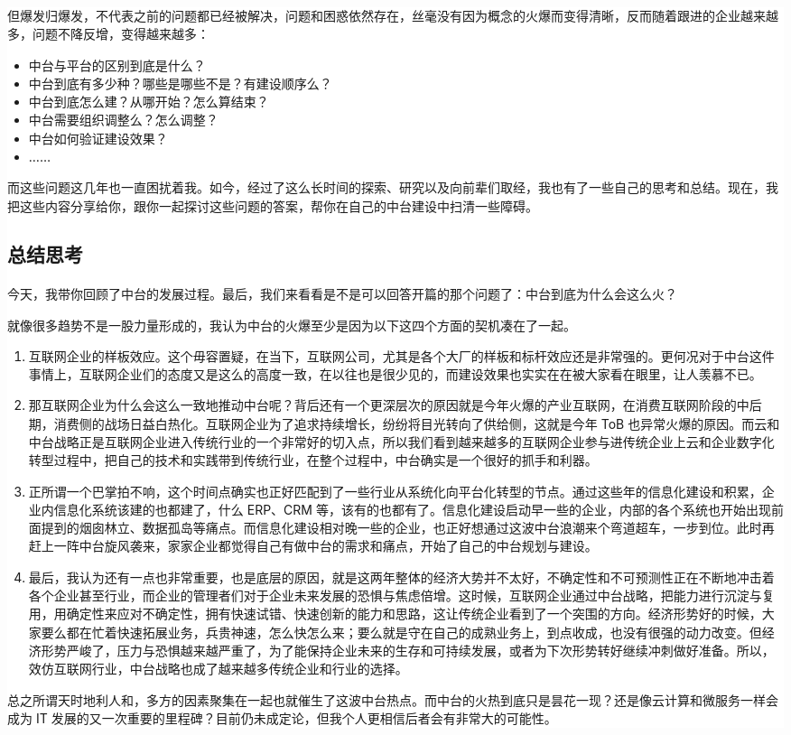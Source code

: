 但爆发归爆发，不代表之前的问题都已经被解决，问题和困惑依然存在，丝毫没有因为概念的火爆而变得清晰，反而随着跟进的企业越来越多，问题不降反增，变得越来越多：

- 中台与平台的区别到底是什么？
- 中台到底有多少种？哪些是哪些不是？有建设顺序么？
- 中台到底怎么建？从哪开始？怎么算结束？
- 中台需要组织调整么？怎么调整？
- 中台如何验证建设效果？
- ……

而这些问题这几年也一直困扰着我。如今，经过了这么长时间的探索、研究以及向前辈们取经，我也有了一些自己的思考和总结。现在，我把这些内容分享给你，跟你一起探讨这些问题的答案，帮你在自己的中台建设中扫清一些障碍。

## 总结思考

今天，我带你回顾了中台的发展过程。最后，我们来看看是不是可以回答开篇的那个问题了：中台到底为什么会这么火？

就像很多趋势不是一股力量形成的，我认为中台的火爆至少是因为以下这四个方面的契机凑在了一起。

1. 互联网企业的样板效应。这个毋容置疑，在当下，互联网公司，尤其是各个大厂的样板和标杆效应还是非常强的。更何况对于中台这件事情上，互联网企业们的态度又是这么的高度一致，在以往也是很少见的，而建设效果也实实在在被大家看在眼里，让人羡慕不已。

2. 那互联网企业为什么会这么一致地推动中台呢？背后还有一个更深层次的原因就是今年火爆的产业互联网，在消费互联网阶段的中后期，消费侧的战场日益白热化。互联网企业为了追求持续增长，纷纷将目光转向了供给侧，这就是今年 ToB 也异常火爆的原因。而云和中台战略正是互联网企业进入传统行业的一个非常好的切入点，所以我们看到越来越多的互联网企业参与进传统企业上云和企业数字化转型过程中，把自己的技术和实践带到传统行业，在整个过程中，中台确实是一个很好的抓手和利器。

3. 正所谓一个巴掌拍不响，这个时间点确实也正好匹配到了一些行业从系统化向平台化转型的节点。通过这些年的信息化建设和积累，企业内信息化系统该建的也都建了，什么 ERP、CRM 等，该有的也都有了。信息化建设启动早一些的企业，内部的各个系统也开始出现前面提到的烟囱林立、数据孤岛等痛点。而信息化建设相对晚一些的企业，也正好想通过这波中台浪潮来个弯道超车，一步到位。此时再赶上一阵中台旋风袭来，家家企业都觉得自己有做中台的需求和痛点，开始了自己的中台规划与建设。

4. 最后，我认为还有一点也非常重要，也是底层的原因，就是这两年整体的经济大势并不太好，不确定性和不可预测性正在不断地冲击着各个企业甚至行业，而企业的管理者们对于企业未来发展的恐惧与焦虑倍增。这时候，互联网企业通过中台战略，把能力进行沉淀与复用，用确定性来应对不确定性，拥有快速试错、快速创新的能力和思路，这让传统企业看到了一个突围的方向。经济形势好的时候，大家要么都在忙着快速拓展业务，兵贵神速，怎么快怎么来；要么就是守在自己的成熟业务上，到点收成，也没有很强的动力改变。但经济形势严峻了，压力与恐惧越来越严重了，为了能保持企业未来的生存和可持续发展，或者为下次形势转好继续冲刺做好准备。所以，效仿互联网行业，中台战略也成了越来越多传统企业和行业的选择。

总之所谓天时地利人和，多方的因素聚集在一起也就催生了这波中台热点。而中台的火热到底只是昙花一现？还是像云计算和微服务一样会成为 IT 发展的又一次重要的里程碑？目前仍未成定论，但我个人更相信后者会有非常大的可能性。


<iframe  height="500px" width="100%" frameborder=0 allowfullscreen="true" :src="$withBase('/ads.html')"></iframe>